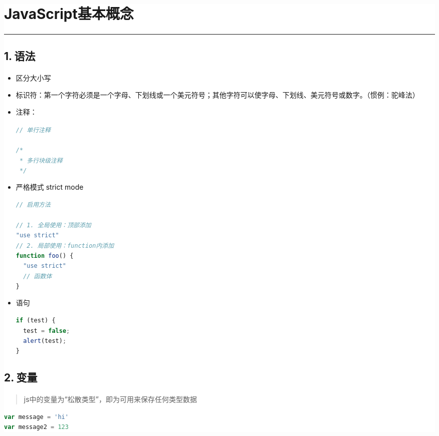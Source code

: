 # JavaScript基本概念

---

## 1. 语法

- 区分大小写

- 标识符：第一个字符必须是一个字母、下划线或一个美元符号；其他字符可以使字母、下划线、美元符号或数字。（惯例：驼峰法）

- 注释：

  ```javascript
  // 单行注释
  
  /*
   * 多行块级注释
   */
  ```

  

- 严格模式 strict mode

  ```javascript
  // 启用方法
  
  // 1. 全局使用：顶部添加
  "use strict"
  // 2. 局部使用：function内添加
  function foo() {
    "use strict"
    // 函数体
  }
  ```

- 语句

  ```javascript
  if (test) {
  	test = false;
  	alert(test);
  }
  ```



## 2. 变量

> js中的变量为“松散类型”，即为可用来保存任何类型数据

```javascript
var message = 'hi'
var message2 = 123
```

